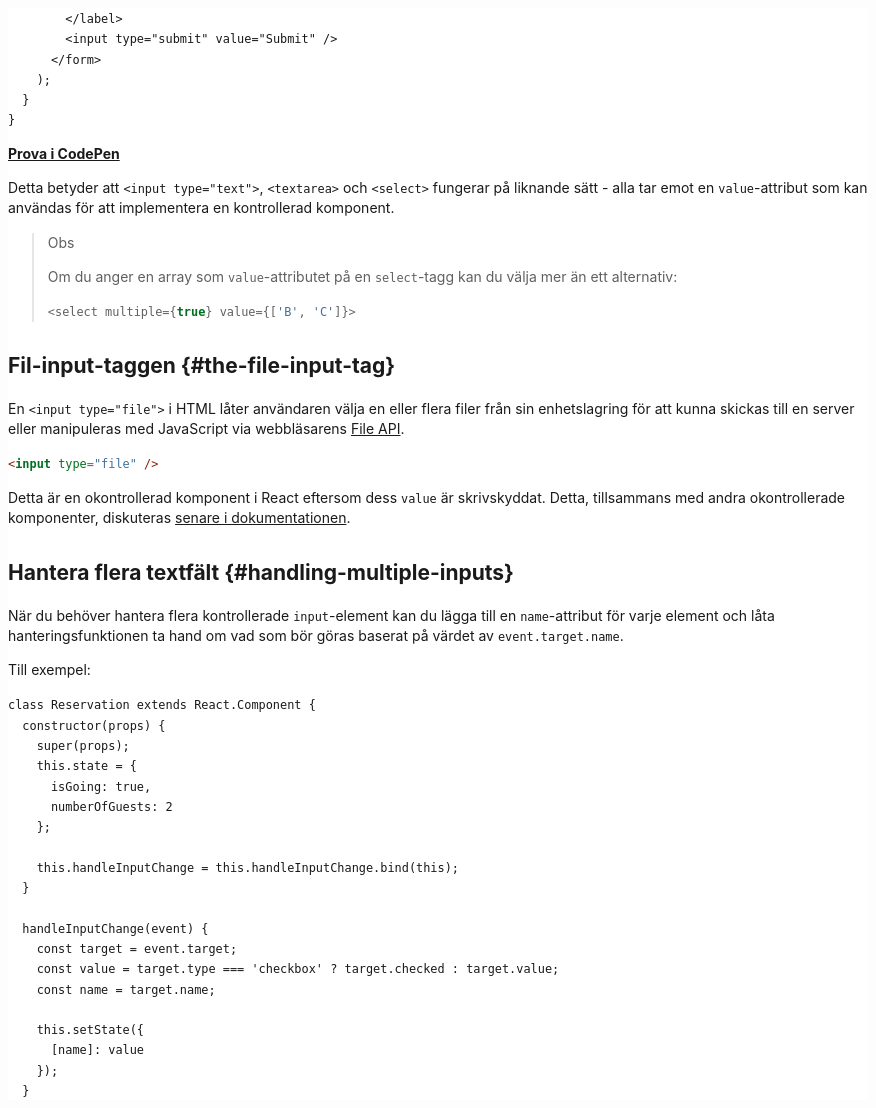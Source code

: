 ```javascript{4,10-12,24}
        </label>
        <input type="submit" value="Submit" />
      </form>
    );
  }
}
```

[**Prova i CodePen**](https://codepen.io/gaearon/pen/JbbEzX?editors=0010)

Detta betyder att `<input type="text">`, `<textarea>` och `<select>` fungerar på liknande sätt - alla tar emot en `value`-attribut som kan användas för att implementera en kontrollerad komponent. 

> Obs
>
> Om du anger en array som `value`-attributet på en `select`-tagg kan du välja mer än ett alternativ:
>
>```js
><select multiple={true} value={['B', 'C']}>
>```

## Fil-input-taggen {#the-file-input-tag}

En `<input type="file">` i HTML låter användaren välja en eller flera filer från sin enhetslagring för att kunna skickas till en server eller manipuleras med JavaScript via webbläsarens [File API](https://developer.mozilla.org/en-US/docs/Web/API/File/Using_files_from_web_applications).

```html
<input type="file" />
```

Detta är en okontrollerad komponent i React eftersom dess `value` är skrivskyddat. Detta, tillsammans med andra okontrollerade komponenter, diskuteras [senare i dokumentationen](/docs/uncontrolled-components.html#the-file-input-tag).

## Hantera flera textfält {#handling-multiple-inputs}

När du behöver hantera flera kontrollerade `input`-element kan du lägga till en `name`-attribut för varje element och låta hanteringsfunktionen ta hand om vad som bör göras baserat på värdet av `event.target.name`.

Till exempel:

```javascript{15,18,28,37}
class Reservation extends React.Component {
  constructor(props) {
    super(props);
    this.state = {
      isGoing: true,
      numberOfGuests: 2
    };

    this.handleInputChange = this.handleInputChange.bind(this);
  }

  handleInputChange(event) {
    const target = event.target;
    const value = target.type === 'checkbox' ? target.checked : target.value;
    const name = target.name;

    this.setState({
      [name]: value
    });
  }

```